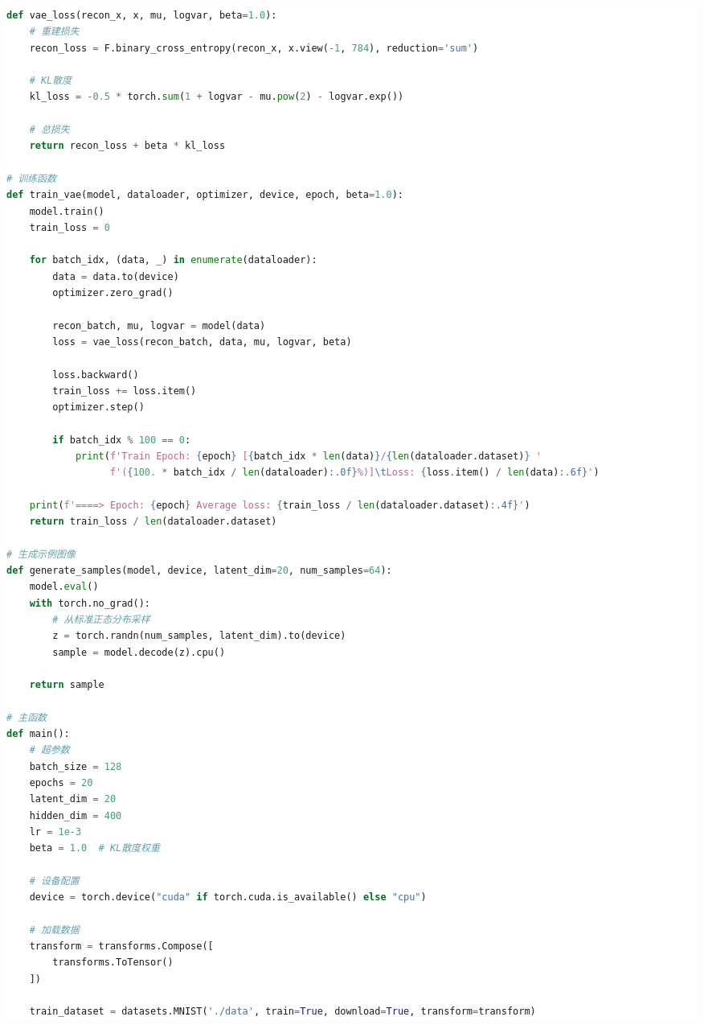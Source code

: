 ```python
def vae_loss(recon_x, x, mu, logvar, beta=1.0):
    # 重建损失
    recon_loss = F.binary_cross_entropy(recon_x, x.view(-1, 784), reduction='sum')
    
    # KL散度
    kl_loss = -0.5 * torch.sum(1 + logvar - mu.pow(2) - logvar.exp())
    
    # 总损失
    return recon_loss + beta * kl_loss

# 训练函数
def train_vae(model, dataloader, optimizer, device, epoch, beta=1.0):
    model.train()
    train_loss = 0
    
    for batch_idx, (data, _) in enumerate(dataloader):
        data = data.to(device)
        optimizer.zero_grad()
        
        recon_batch, mu, logvar = model(data)
        loss = vae_loss(recon_batch, data, mu, logvar, beta)
        
        loss.backward()
        train_loss += loss.item()
        optimizer.step()
        
        if batch_idx % 100 == 0:
            print(f'Train Epoch: {epoch} [{batch_idx * len(data)}/{len(dataloader.dataset)} '
                  f'({100. * batch_idx / len(dataloader):.0f}%)]\tLoss: {loss.item() / len(data):.6f}')
    
    print(f'====> Epoch: {epoch} Average loss: {train_loss / len(dataloader.dataset):.4f}')
    return train_loss / len(dataloader.dataset)

# 生成示例图像
def generate_samples(model, device, latent_dim=20, num_samples=64):
    model.eval()
    with torch.no_grad():
        # 从标准正态分布采样
        z = torch.randn(num_samples, latent_dim).to(device)
        sample = model.decode(z).cpu()
        
    return sample

# 主函数
def main():
    # 超参数
    batch_size = 128
    epochs = 20
    latent_dim = 20
    hidden_dim = 400
    lr = 1e-3
    beta = 1.0  # KL散度权重
    
    # 设备配置
    device = torch.device("cuda" if torch.cuda.is_available() else "cpu")
    
    # 加载数据
    transform = transforms.Compose([
        transforms.ToTensor()
    ])
    
    train_dataset = datasets.MNIST('./data', train=True, download=True, transform=transform)
```